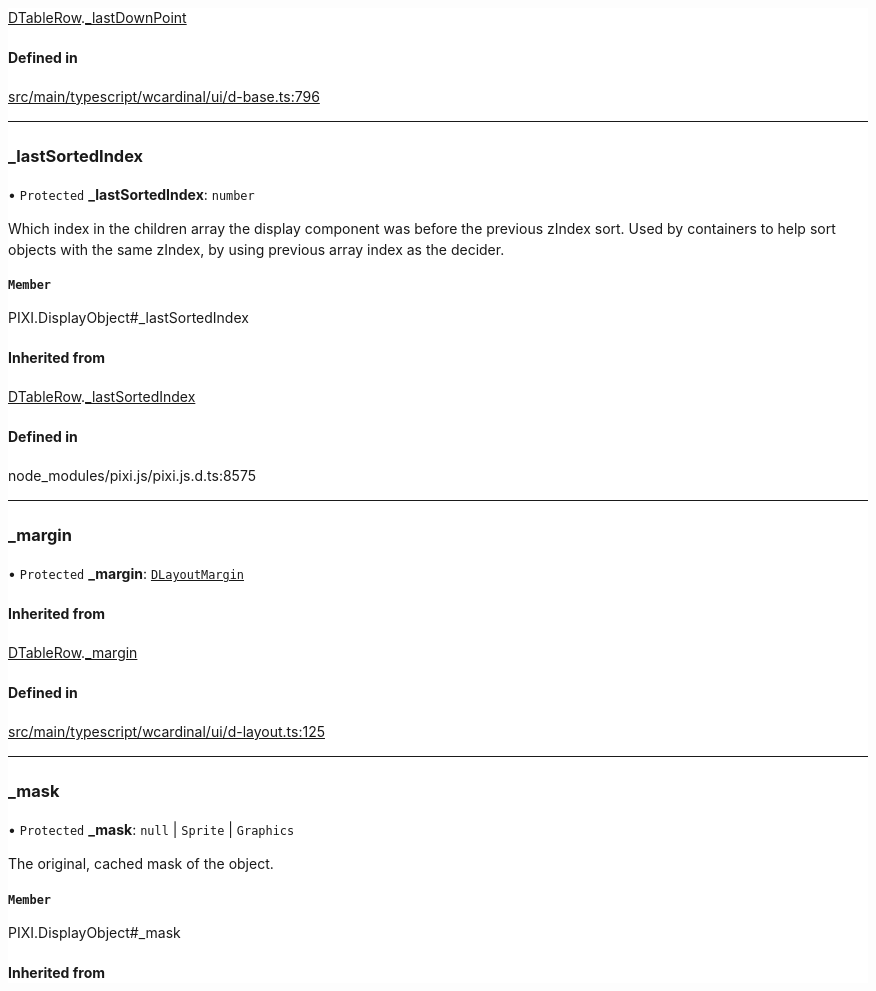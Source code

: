 [DTableRow](DTableRow.md).[_lastDownPoint](DTableRow.md#_lastdownpoint)

#### Defined in

[src/main/typescript/wcardinal/ui/d-base.ts:796](https://github.com/winter-cardinal/winter-cardinal-ui/blob/v0.310.1/src/main/typescript/wcardinal/ui/d-base.ts#L796)

___

### \_lastSortedIndex

• `Protected` **\_lastSortedIndex**: `number`

Which index in the children array the display component was before the previous zIndex sort.
Used by containers to help sort objects with the same zIndex, by using previous array index as the decider.

**`Member`**

PIXI.DisplayObject#_lastSortedIndex

#### Inherited from

[DTableRow](DTableRow.md).[_lastSortedIndex](DTableRow.md#_lastsortedindex)

#### Defined in

node_modules/pixi.js/pixi.js.d.ts:8575

___

### \_margin

• `Protected` **\_margin**: [`DLayoutMargin`](../interfaces/DLayoutMargin.md)

#### Inherited from

[DTableRow](DTableRow.md).[_margin](DTableRow.md#_margin)

#### Defined in

[src/main/typescript/wcardinal/ui/d-layout.ts:125](https://github.com/winter-cardinal/winter-cardinal-ui/blob/v0.310.1/src/main/typescript/wcardinal/ui/d-layout.ts#L125)

___

### \_mask

• `Protected` **\_mask**: ``null`` \| `Sprite` \| `Graphics`

The original, cached mask of the object.

**`Member`**

PIXI.DisplayObject#_mask

#### Inherited from
